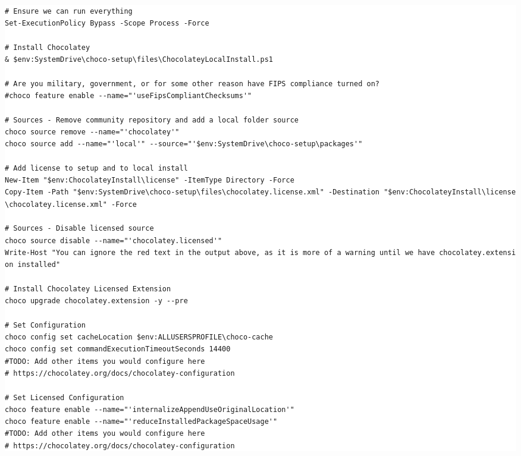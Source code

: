 	# Ensure we can run everything
	Set-ExecutionPolicy Bypass -Scope Process -Force

	# Install Chocolatey
	& $env:SystemDrive\choco-setup\files\ChocolateyLocalInstall.ps1

	# Are you military, government, or for some other reason have FIPS compliance turned on?
	#choco feature enable --name="'useFipsCompliantChecksums'"

	# Sources - Remove community repository and add a local folder source
	choco source remove --name="'chocolatey'"
	choco source add --name="'local'" --source="'$env:SystemDrive\choco-setup\packages'"

	# Add license to setup and to local install
	New-Item "$env:ChocolateyInstall\license" -ItemType Directory -Force
	Copy-Item -Path "$env:SystemDrive\choco-setup\files\chocolatey.license.xml" -Destination "$env:ChocolateyInstall\license\chocolatey.license.xml" -Force

	# Sources - Disable licensed source
	choco source disable --name="'chocolatey.licensed'"
	Write-Host "You can ignore the red text in the output above, as it is more of a warning until we have chocolatey.extension installed"

	# Install Chocolatey Licensed Extension
	choco upgrade chocolatey.extension -y --pre

	# Set Configuration
	choco config set cacheLocation $env:ALLUSERSPROFILE\choco-cache	
	choco config set commandExecutionTimeoutSeconds 14400
	#TODO: Add other items you would configure here
	# https://chocolatey.org/docs/chocolatey-configuration

	# Set Licensed Configuration
	choco feature enable --name="'internalizeAppendUseOriginalLocation'"
	choco feature enable --name="'reduceInstalledPackageSpaceUsage'"
	#TODO: Add other items you would configure here
	# https://chocolatey.org/docs/chocolatey-configuration
